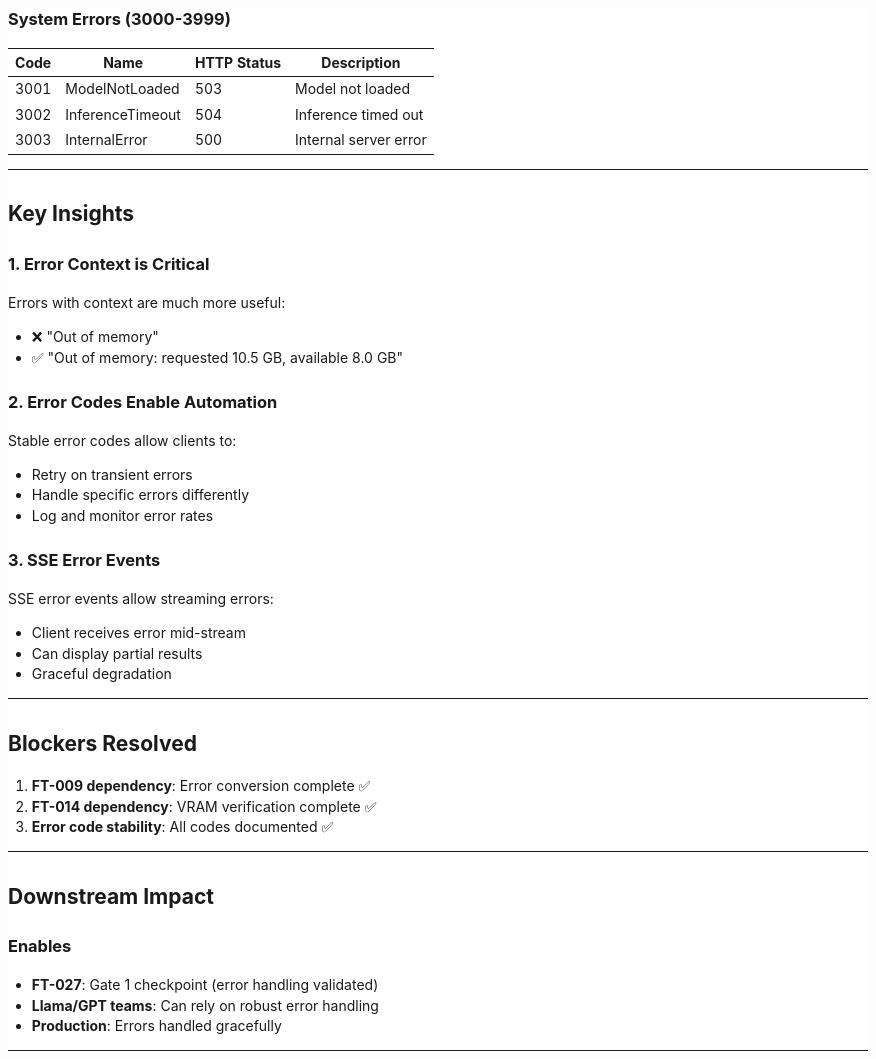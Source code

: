 ### System Errors (3000-3999)

| Code | Name | HTTP Status | Description |
|------|------|-------------|-------------|
| 3001 | ModelNotLoaded | 503 | Model not loaded |
| 3002 | InferenceTimeout | 504 | Inference timed out |
| 3003 | InternalError | 500 | Internal server error |

---

## Key Insights

### 1. Error Context is Critical

Errors with context are much more useful:
- ❌ "Out of memory"
- ✅ "Out of memory: requested 10.5 GB, available 8.0 GB"

### 2. Error Codes Enable Automation

Stable error codes allow clients to:
- Retry on transient errors
- Handle specific errors differently
- Log and monitor error rates

### 3. SSE Error Events

SSE error events allow streaming errors:
- Client receives error mid-stream
- Can display partial results
- Graceful degradation

---

## Blockers Resolved

1. **FT-009 dependency**: Error conversion complete ✅
2. **FT-014 dependency**: VRAM verification complete ✅
3. **Error code stability**: All codes documented ✅

---

## Downstream Impact

### Enables

- **FT-027**: Gate 1 checkpoint (error handling validated)
- **Llama/GPT teams**: Can rely on robust error handling
- **Production**: Errors handled gracefully

---